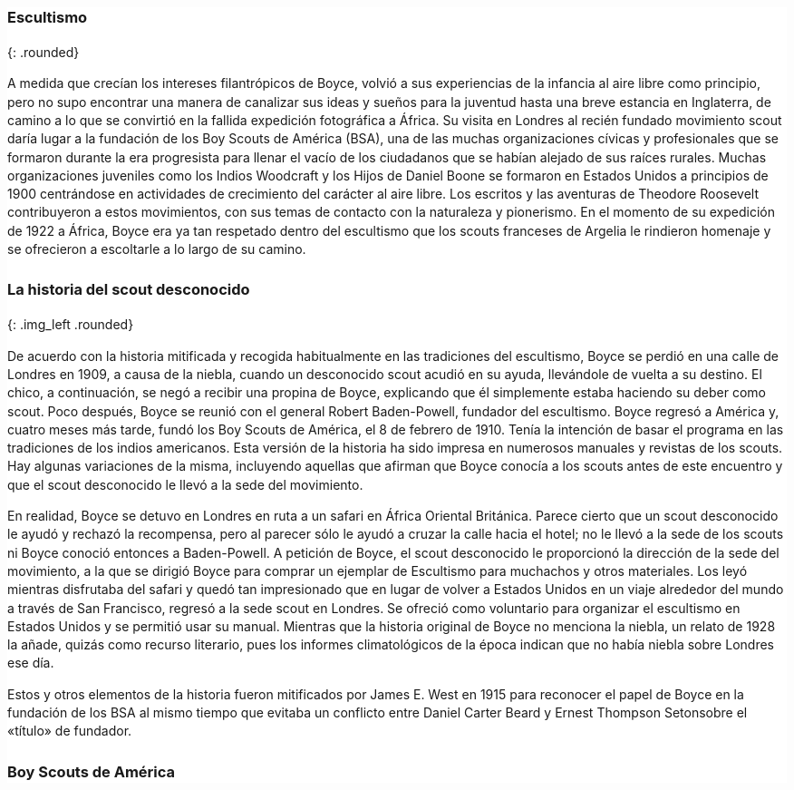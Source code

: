 ### Escultismo

<amp-img src="{{site.baseurl}}/img/biografias/wdboyce5.jpg" width="1035" height="600" alt="William D. Boyce" layout="responsive"></amp-img>
{: .rounded}

A medida que crecían los intereses filantrópicos de Boyce, volvió a sus experiencias de la infancia al aire libre como principio, pero no supo encontrar una manera de canalizar sus ideas y sueños para la juventud hasta una breve estancia en Inglaterra, de camino a lo que se convirtió en la fallida expedición fotográfica a África. Su visita en Londres al recién fundado movimiento scout daría lugar a la fundación de los Boy Scouts de América (BSA), una de las muchas organizaciones cívicas y profesionales que se formaron durante la era progresista para llenar el vacío de los ciudadanos que se habían alejado de sus raíces rurales. Muchas organizaciones juveniles como los Indios Woodcraft y los Hijos de Daniel Boone se formaron en Estados Unidos a principios de 1900 centrándose en actividades de crecimiento del carácter al aire libre. Los escritos y las aventuras de Theodore Roosevelt contribuyeron a estos movimientos, con sus temas de contacto con la naturaleza y pionerismo. En el momento de su expedición de 1922 a África, Boyce era ya tan respetado dentro del escultismo que los scouts franceses de Argelia le rindieron homenaje y se ofrecieron a escoltarle a lo largo de su camino.

### La historia del scout desconocido

<amp-img src="{{site.baseurl}}/img/biografias/wdboyce6.jpg" width="300" height="577" alt="El Scout Desconocido" layout="fixed"></amp-img>
{: .img_left .rounded}

De acuerdo con la historia mitificada y recogida habitualmente en las tradiciones del escultismo, Boyce se perdió en una calle de Londres en 1909, a causa de la niebla, cuando un desconocido scout acudió en su ayuda, llevándole de vuelta a su destino. El chico, a continuación, se negó a recibir una propina de Boyce, explicando que él simplemente estaba haciendo su deber como scout. Poco después, Boyce se reunió con el general Robert Baden-Powell, fundador del escultismo. Boyce regresó a América y, cuatro meses más tarde, fundó los Boy Scouts de América, el 8 de febrero de 1910. Tenía la intención de basar el programa en las tradiciones de los indios americanos. Esta versión de la historia ha sido impresa en numerosos manuales y revistas de los scouts. Hay algunas variaciones de la misma, incluyendo aquellas que afirman que Boyce conocía a los scouts antes de este encuentro y que el scout desconocido le llevó a la sede del movimiento.

En realidad, Boyce se detuvo en Londres en ruta a un safari en África Oriental Británica. Parece cierto que un scout desconocido le ayudó y rechazó la recompensa, pero al parecer sólo le ayudó a cruzar la calle hacia el hotel; no le llevó a la sede de los scouts ni Boyce conoció entonces a Baden-Powell. A petición de Boyce, el scout desconocido le proporcionó la dirección de la sede del movimiento, a la que se dirigió Boyce para comprar un ejemplar de Escultismo para muchachos y otros materiales. Los leyó mientras disfrutaba del safari y quedó tan impresionado que en lugar de volver a Estados Unidos en un viaje alrededor del mundo a través de San Francisco, regresó a la sede scout en Londres. Se ofreció como voluntario para organizar el escultismo en Estados Unidos y se permitió usar su manual. Mientras que la historia original de Boyce no menciona la niebla, un relato de 1928 la añade, quizás como recurso literario, pues los informes climatológicos de la época indican que no había niebla sobre Londres ese día.

Estos y otros elementos de la historia fueron mitificados por James E. West en 1915 para reconocer el papel de Boyce en la fundación de los BSA al mismo tiempo que evitaba un conflicto entre Daniel Carter Beard y Ernest Thompson Setonsobre el «título» de fundador.

### Boy Scouts de América
